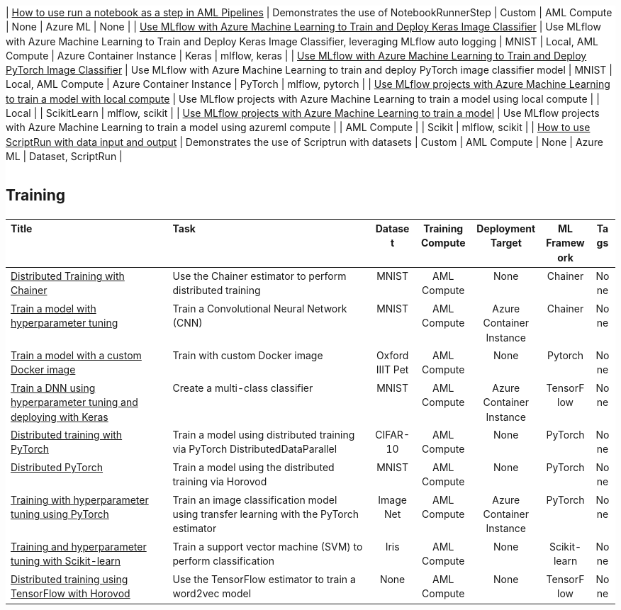 | [How to use run a notebook as a step in AML Pipelines](https://github.com/Azure/MachineLearningNotebooks/blob/master//how-to-use-azureml/machine-learning-pipelines/intro-to-pipelines/aml-pipelines-with-notebook-runner-step.ipynb) | Demonstrates the use of NotebookRunnerStep | Custom | AML Compute | None | Azure ML | None |
| [Use MLflow with Azure Machine Learning to Train and Deploy Keras Image Classifier](https://github.com/Azure/MachineLearningNotebooks/blob/master//how-to-use-azureml/ml-frameworks/using-mlflow/train-and-deploy-keras-auto-logging/train-and-deploy-keras-auto-logging.ipynb) | Use MLflow with Azure Machine Learning to Train and Deploy Keras Image Classifier, leveraging MLflow auto logging | MNIST | Local, AML Compute | Azure Container Instance | Keras | mlflow, keras |
| [Use MLflow with Azure Machine Learning to Train and Deploy PyTorch Image Classifier](https://github.com/Azure/MachineLearningNotebooks/blob/master//how-to-use-azureml/ml-frameworks/using-mlflow/train-and-deploy-pytorch/train-and-deploy-pytorch.ipynb) | Use MLflow with Azure Machine Learning to train and deploy PyTorch image classifier model | MNIST | Local, AML Compute | Azure Container Instance | PyTorch | mlflow, pytorch |
| [Use MLflow projects with Azure Machine Learning to train a model with local compute](https://github.com/Azure/MachineLearningNotebooks/blob/master//how-to-use-azureml/track-and-monitor-experiments/using-mlflow/train-projects-local/train-projects-local.ipynb) | Use MLflow projects with Azure Machine Learning to train a model using local compute |  | Local |  | ScikitLearn | mlflow, scikit |
| [Use MLflow projects with Azure Machine Learning to train a model](https://github.com/Azure/MachineLearningNotebooks/blob/master//how-to-use-azureml/track-and-monitor-experiments/using-mlflow/train-projects-remote/train-projects-remote.ipynb) | Use MLflow projects with Azure Machine Learning to train a model using azureml compute |  | AML Compute |  | Scikit | mlflow, scikit |
| [How to use ScriptRun with data input and output](https://github.com/Azure/MachineLearningNotebooks/blob/master//how-to-use-azureml/work-with-data/datasets-tutorial/scriptrun-with-data-input-output/how-to-use-scriptrun.ipynb) | Demonstrates the use of Scriptrun with datasets | Custom | AML Compute | None | Azure ML | Dataset, ScriptRun |

## Training

|Title| Task | Dataset | Training Compute | Deployment Target | ML Framework | Tags |
|:----|:-----|:-------:|:----------------:|:-----------------:|:------------:|:------------:|
| [Distributed Training with Chainer](https://github.com/Azure/MachineLearningNotebooks/blob/master//how-to-use-azureml/ml-frameworks/chainer/distributed-chainer/distributed-chainer.ipynb) | Use the Chainer estimator to perform distributed training | MNIST | AML Compute | None | Chainer | None |
| [Train a model with hyperparameter tuning](https://github.com/Azure/MachineLearningNotebooks/blob/master//how-to-use-azureml/ml-frameworks/chainer/train-hyperparameter-tune-deploy-with-chainer/train-hyperparameter-tune-deploy-with-chainer.ipynb) | Train a Convolutional Neural Network (CNN) | MNIST | AML Compute | Azure Container Instance | Chainer | None |
| [Train a model with a custom Docker image](https://github.com/Azure/MachineLearningNotebooks/blob/master//how-to-use-azureml/ml-frameworks/fastai/fastai-with-custom-docker/fastai-with-custom-docker.ipynb) | Train with custom Docker image | Oxford IIIT Pet | AML Compute | None | Pytorch | None |
| [Train a DNN using hyperparameter tuning and deploying with Keras](https://github.com/Azure/MachineLearningNotebooks/blob/master//how-to-use-azureml/ml-frameworks/keras/train-hyperparameter-tune-deploy-with-keras/train-hyperparameter-tune-deploy-with-keras.ipynb) | Create a multi-class classifier | MNIST | AML Compute | Azure Container Instance | TensorFlow | None |
| [Distributed training with PyTorch](https://github.com/Azure/MachineLearningNotebooks/blob/master//how-to-use-azureml/ml-frameworks/pytorch/distributed-pytorch-with-distributeddataparallel/distributed-pytorch-with-distributeddataparallel.ipynb) | Train a model using distributed training via PyTorch DistributedDataParallel | CIFAR-10 | AML Compute | None | PyTorch | None |
| [Distributed PyTorch](https://github.com/Azure/MachineLearningNotebooks/blob/master//how-to-use-azureml/ml-frameworks/pytorch/distributed-pytorch-with-horovod/distributed-pytorch-with-horovod.ipynb) | Train a model using the distributed training via Horovod | MNIST | AML Compute | None | PyTorch | None |
| [Training with hyperparameter tuning using PyTorch](https://github.com/Azure/MachineLearningNotebooks/blob/master//how-to-use-azureml/ml-frameworks/pytorch/train-hyperparameter-tune-deploy-with-pytorch/train-hyperparameter-tune-deploy-with-pytorch.ipynb) | Train an image classification model using transfer learning with the PyTorch estimator | ImageNet | AML Compute | Azure Container Instance | PyTorch | None |
| [Training and hyperparameter tuning with Scikit-learn](https://github.com/Azure/MachineLearningNotebooks/blob/master//how-to-use-azureml/ml-frameworks/scikit-learn/train-hyperparameter-tune-deploy-with-sklearn/train-hyperparameter-tune-deploy-with-sklearn.ipynb) | Train a support vector machine (SVM) to perform classification | Iris | AML Compute | None | Scikit-learn | None |
| [Distributed training using TensorFlow with Horovod](https://github.com/Azure/MachineLearningNotebooks/blob/master//how-to-use-azureml/ml-frameworks/tensorflow/distributed-tensorflow-with-horovod/distributed-tensorflow-with-horovod.ipynb) | Use the TensorFlow estimator to train a word2vec model | None | AML Compute | None | TensorFlow | None |
